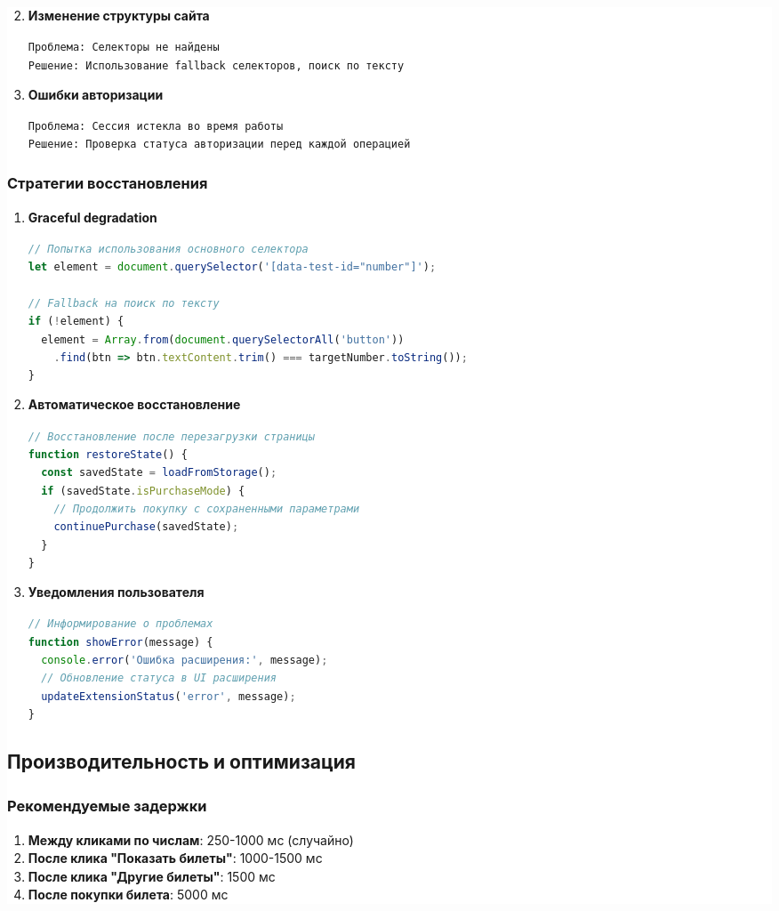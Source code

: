 2. **Изменение структуры сайта**
   ```
   Проблема: Селекторы не найдены
   Решение: Использование fallback селекторов, поиск по тексту
   ```

3. **Ошибки авторизации**
   ```
   Проблема: Сессия истекла во время работы
   Решение: Проверка статуса авторизации перед каждой операцией
   ```

### Стратегии восстановления

1. **Graceful degradation**
   ```javascript
   // Попытка использования основного селектора
   let element = document.querySelector('[data-test-id="number"]');
   
   // Fallback на поиск по тексту
   if (!element) {
     element = Array.from(document.querySelectorAll('button'))
       .find(btn => btn.textContent.trim() === targetNumber.toString());
   }
   ```

2. **Автоматическое восстановление**
   ```javascript
   // Восстановление после перезагрузки страницы
   function restoreState() {
     const savedState = loadFromStorage();
     if (savedState.isPurchaseMode) {
       // Продолжить покупку с сохраненными параметрами
       continuePurchase(savedState);
     }
   }
   ```

3. **Уведомления пользователя**
   ```javascript
   // Информирование о проблемах
   function showError(message) {
     console.error('Ошибка расширения:', message);
     // Обновление статуса в UI расширения
     updateExtensionStatus('error', message);
   }
   ```

## Производительность и оптимизация

### Рекомендуемые задержки

1. **Между кликами по числам**: 250-1000 мс (случайно)
2. **После клика "Показать билеты"**: 1000-1500 мс
3. **После клика "Другие билеты"**: 1500 мс
4. **После покупки билета**: 5000 мс
